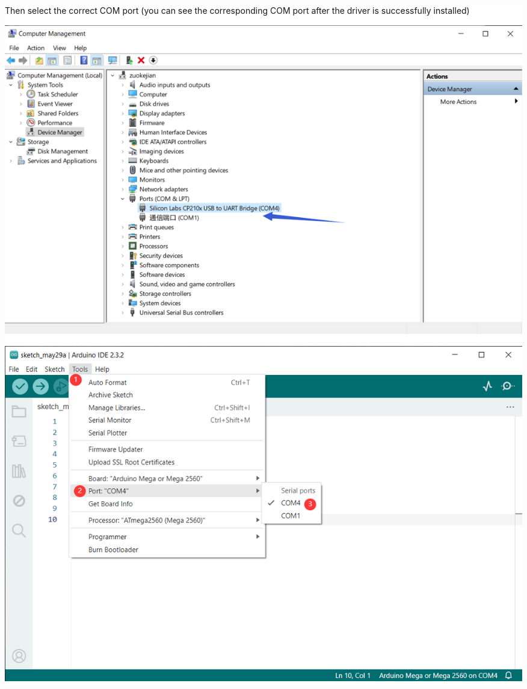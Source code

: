 
Then select the correct COM port (you can see the corresponding COM port after the driver is successfully installed)

![](media/a653ae3296bbac0dcf12901534fcdd45.png)

![](media/9995706530f3327b61cd4455d9945299.png)
